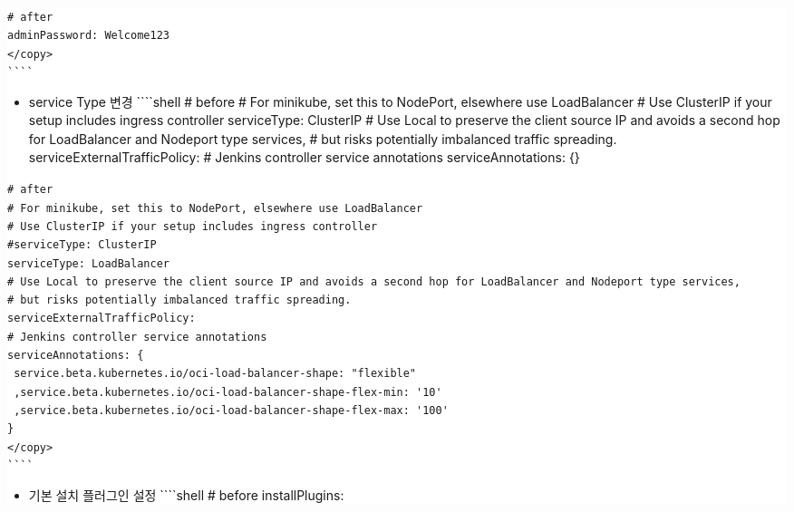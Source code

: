     # after
    adminPassword: Welcome123
    </copy>
    ````
   - service Type 변경
    ````shell
    <copy>
    # before
    # For minikube, set this to NodePort, elsewhere use LoadBalancer
    # Use ClusterIP if your setup includes ingress controller
    serviceType: ClusterIP
    # Use Local to preserve the client source IP and avoids a second hop for LoadBalancer and Nodeport type services,
    # but risks potentially imbalanced traffic spreading.
    serviceExternalTrafficPolicy:
    # Jenkins controller service annotations
    serviceAnnotations: {}
   
    # after
    # For minikube, set this to NodePort, elsewhere use LoadBalancer
    # Use ClusterIP if your setup includes ingress controller
    #serviceType: ClusterIP
    serviceType: LoadBalancer
    # Use Local to preserve the client source IP and avoids a second hop for LoadBalancer and Nodeport type services,
    # but risks potentially imbalanced traffic spreading.
    serviceExternalTrafficPolicy:
    # Jenkins controller service annotations
    serviceAnnotations: {
     service.beta.kubernetes.io/oci-load-balancer-shape: "flexible"
     ,service.beta.kubernetes.io/oci-load-balancer-shape-flex-min: '10'
     ,service.beta.kubernetes.io/oci-load-balancer-shape-flex-max: '100'
    }
    </copy>
    ````
   - 기본 설치 플러그인 설정
    ````shell
    <copy>
    # before
    installPlugins: